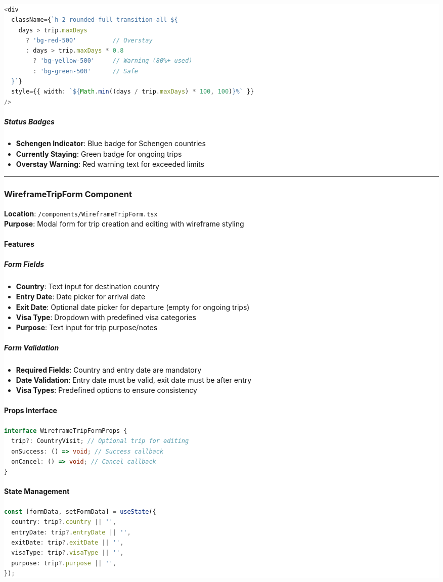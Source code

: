 ```typescript
<div
  className={`h-2 rounded-full transition-all ${
    days > trip.maxDays
      ? 'bg-red-500'          // Overstay
      : days > trip.maxDays * 0.8
        ? 'bg-yellow-500'     // Warning (80%+ used)
        : 'bg-green-500'      // Safe
  }`}
  style={{ width: `${Math.min((days / trip.maxDays) * 100, 100)}%` }}
/>
```

##### Status Badges

- **Schengen Indicator**: Blue badge for Schengen countries
- **Currently Staying**: Green badge for ongoing trips
- **Overstay Warning**: Red warning text for exceeded limits

---

### WireframeTripForm Component

**Location**: `/components/WireframeTripForm.tsx`  
**Purpose**: Modal form for trip creation and editing with wireframe styling

#### Features

##### Form Fields

- **Country**: Text input for destination country
- **Entry Date**: Date picker for arrival date
- **Exit Date**: Optional date picker for departure (empty for ongoing trips)
- **Visa Type**: Dropdown with predefined visa categories
- **Purpose**: Text input for trip purpose/notes

##### Form Validation

- **Required Fields**: Country and entry date are mandatory
- **Date Validation**: Entry date must be valid, exit date must be after entry
- **Visa Types**: Predefined options to ensure consistency

#### Props Interface

```typescript
interface WireframeTripFormProps {
  trip?: CountryVisit; // Optional trip for editing
  onSuccess: () => void; // Success callback
  onCancel: () => void; // Cancel callback
}
```

#### State Management

```typescript
const [formData, setFormData] = useState({
  country: trip?.country || '',
  entryDate: trip?.entryDate || '',
  exitDate: trip?.exitDate || '',
  visaType: trip?.visaType || '',
  purpose: trip?.purpose || '',
});
```
